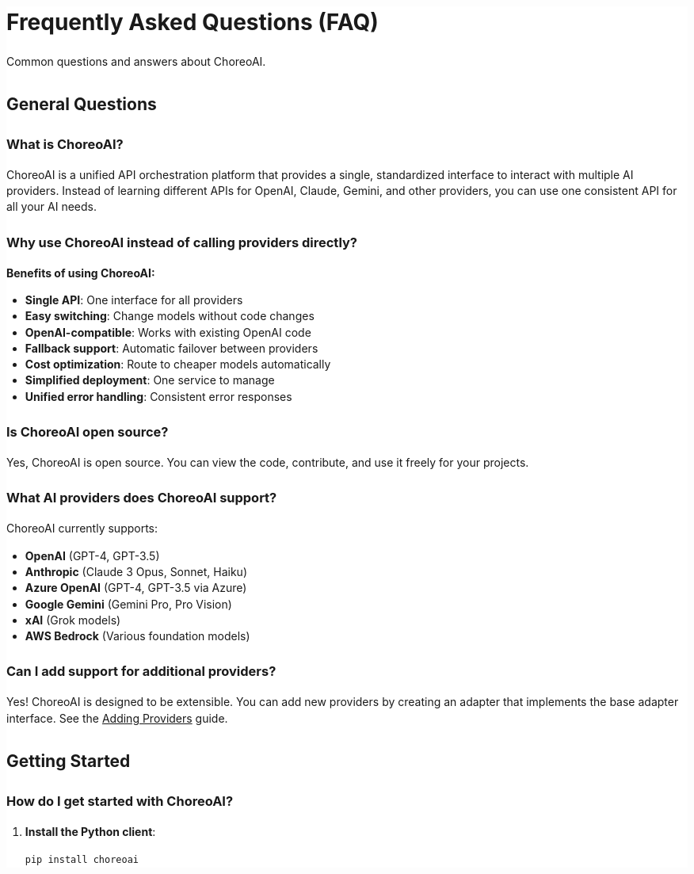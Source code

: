 # Frequently Asked Questions (FAQ)

Common questions and answers about ChoreoAI.

## General Questions

### What is ChoreoAI?

ChoreoAI is a unified API orchestration platform that provides a single, standardized interface to interact with multiple AI providers. Instead of learning different APIs for OpenAI, Claude, Gemini, and other providers, you can use one consistent API for all your AI needs.

### Why use ChoreoAI instead of calling providers directly?

**Benefits of using ChoreoAI:**
- **Single API**: One interface for all providers
- **Easy switching**: Change models without code changes
- **OpenAI-compatible**: Works with existing OpenAI code
- **Fallback support**: Automatic failover between providers
- **Cost optimization**: Route to cheaper models automatically
- **Simplified deployment**: One service to manage
- **Unified error handling**: Consistent error responses

### Is ChoreoAI open source?

Yes, ChoreoAI is open source. You can view the code, contribute, and use it freely for your projects.

### What AI providers does ChoreoAI support?

ChoreoAI currently supports:
- **OpenAI** (GPT-4, GPT-3.5)
- **Anthropic** (Claude 3 Opus, Sonnet, Haiku)
- **Azure OpenAI** (GPT-4, GPT-3.5 via Azure)
- **Google Gemini** (Gemini Pro, Pro Vision)
- **xAI** (Grok models)
- **AWS Bedrock** (Various foundation models)

### Can I add support for additional providers?

Yes! ChoreoAI is designed to be extensible. You can add new providers by creating an adapter that implements the base adapter interface. See the [Adding Providers](../development/adding-providers.md) guide.

## Getting Started

### How do I get started with ChoreoAI?

1. **Install the Python client**:
   ```bash
   pip install choreoai
   ```
